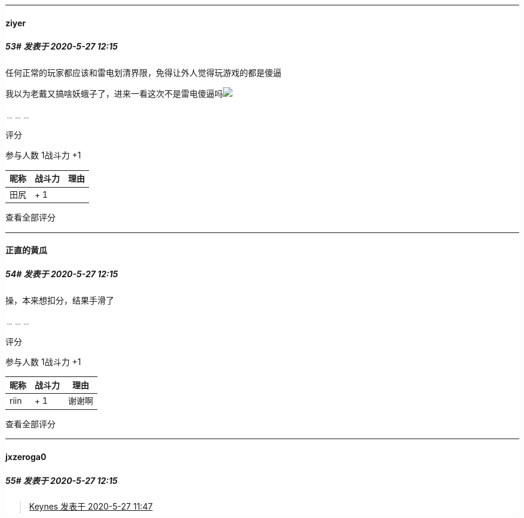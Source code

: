 
-----

####  ziyer  
##### 53#       发表于 2020-5-27 12:15


任何正常的玩家都应该和雷电划清界限，免得让外人觉得玩游戏的都是傻逼


我以为老戴又搞啥妖蛾子了，进来一看这次不是雷电傻逼吗<img src="https://static.saraba1st.com/image/smiley/face2017/124.png" referrerpolicy="no-referrer">


﹍﹍﹍

评分


 参与人数 1战斗力 +1

|昵称|战斗力|理由|
|----|---|---|
| 田尻| + 1||


查看全部评分


-----

####  正直的黄瓜  
##### 54#       发表于 2020-5-27 12:15


操，本来想扣分，结果手滑了


﹍﹍﹍

评分


 参与人数 1战斗力 +1

|昵称|战斗力|理由|
|----|---|---|
| riin| + 1|谢谢啊|


查看全部评分


-----

####  jxzeroga0  
##### 55#       发表于 2020-5-27 12:15


<blockquote><a href="httphttps://bbs.saraba1st.com/2b/forum.php?mod=redirect&amp;goto=findpost&amp;pid=47575378&amp;ptid=1937893" target="_blank">Keynes 发表于 2020-5-27 11:47</a>

